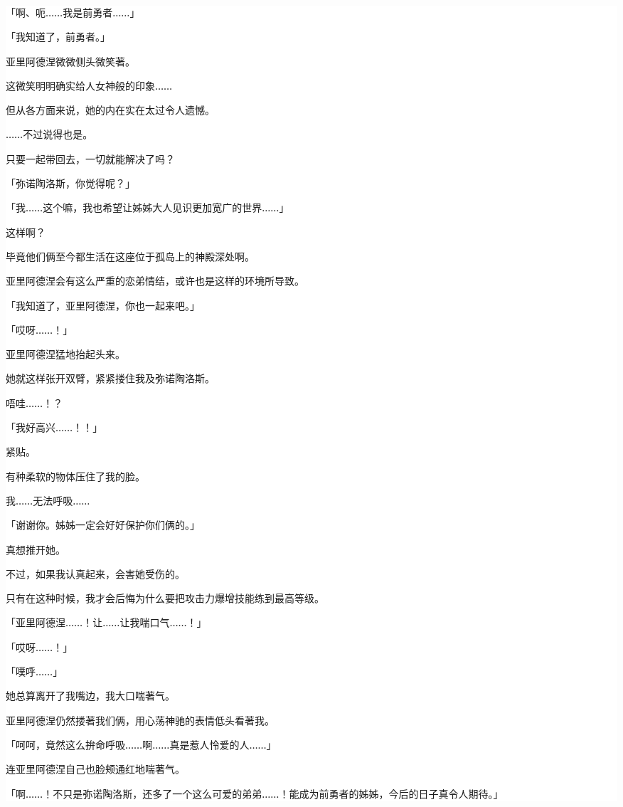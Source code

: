 「啊、呃……我是前勇者……」

「我知道了，前勇者。」

亚里阿德涅微微侧头微笑著。

这微笑明明确实给人女神般的印象……

但从各方面来说，她的内在实在太过令人遗憾。

……不过说得也是。

只要一起带回去，一切就能解决了吗？

「弥诺陶洛斯，你觉得呢？」

「我……这个嘛，我也希望让姊姊大人见识更加宽广的世界……」

这样啊？

毕竟他们俩至今都生活在这座位于孤岛上的神殿深处啊。

亚里阿德涅会有这么严重的恋弟情结，或许也是这样的环境所导致。

「我知道了，亚里阿德涅，你也一起来吧。」

「哎呀……！」

亚里阿德涅猛地抬起头来。

她就这样张开双臂，紧紧搂住我及弥诺陶洛斯。

唔哇……！？

「我好高兴……！！」

紧贴。

有种柔软的物体压住了我的脸。

我……无法呼吸……

「谢谢你。姊姊一定会好好保护你们俩的。」

真想推开她。

不过，如果我认真起来，会害她受伤的。

只有在这种时候，我才会后悔为什么要把攻击力爆增技能练到最高等级。

「亚里阿德涅……！让……让我喘口气……！」

「哎呀……！」

「噗呼……」

她总算离开了我嘴边，我大口喘著气。

亚里阿德涅仍然搂著我们俩，用心荡神驰的表情低头看著我。

「呵呵，竟然这么拚命呼吸……啊……真是惹人怜爱的人……」

连亚里阿德涅自己也脸颊通红地喘著气。

「啊……！不只是弥诺陶洛斯，还多了一个这么可爱的弟弟……！能成为前勇者的姊姊，今后的日子真令人期待。」
